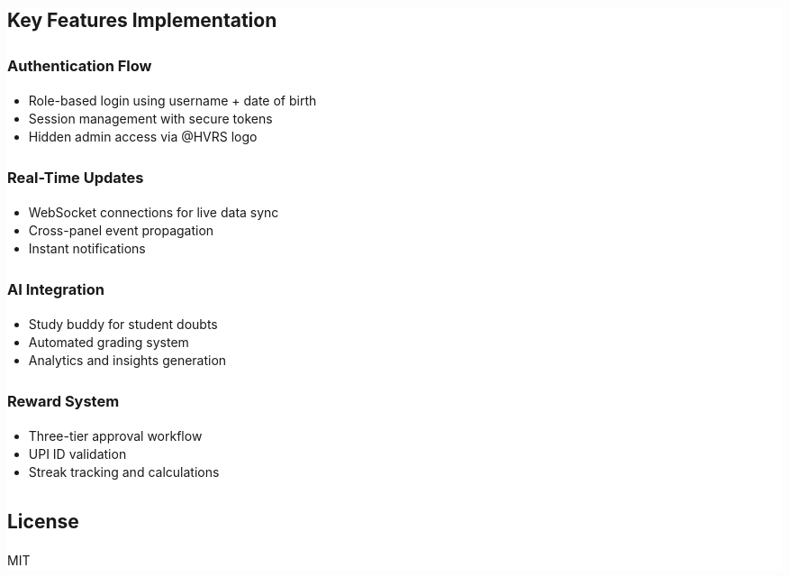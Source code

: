 ## Key Features Implementation

### Authentication Flow
- Role-based login using username + date of birth
- Session management with secure tokens
- Hidden admin access via @HVRS logo

### Real-Time Updates
- WebSocket connections for live data sync
- Cross-panel event propagation
- Instant notifications

### AI Integration
- Study buddy for student doubts
- Automated grading system
- Analytics and insights generation

### Reward System
- Three-tier approval workflow
- UPI ID validation
- Streak tracking and calculations

## License

MIT

